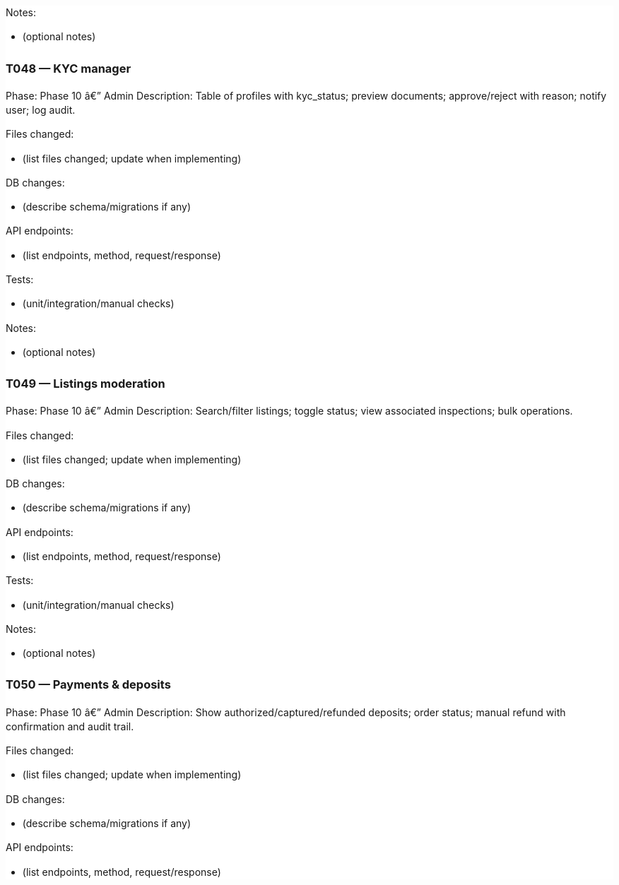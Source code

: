 Notes:
- (optional notes)

### T048 — KYC manager

Phase: Phase 10 â€” Admin
Description: Table of profiles with kyc_status; preview documents; approve/reject with reason; notify user; log audit.

Files changed:
- (list files changed; update when implementing)

DB changes:
- (describe schema/migrations if any)

API endpoints:
- (list endpoints, method, request/response)

Tests:
- (unit/integration/manual checks)

Notes:
- (optional notes)

### T049 — Listings moderation

Phase: Phase 10 â€” Admin
Description: Search/filter listings; toggle status; view associated inspections; bulk operations.

Files changed:
- (list files changed; update when implementing)

DB changes:
- (describe schema/migrations if any)

API endpoints:
- (list endpoints, method, request/response)

Tests:
- (unit/integration/manual checks)

Notes:
- (optional notes)

### T050 — Payments & deposits

Phase: Phase 10 â€” Admin
Description: Show authorized/captured/refunded deposits; order status; manual refund with confirmation and audit trail.

Files changed:
- (list files changed; update when implementing)

DB changes:
- (describe schema/migrations if any)

API endpoints:
- (list endpoints, method, request/response)
